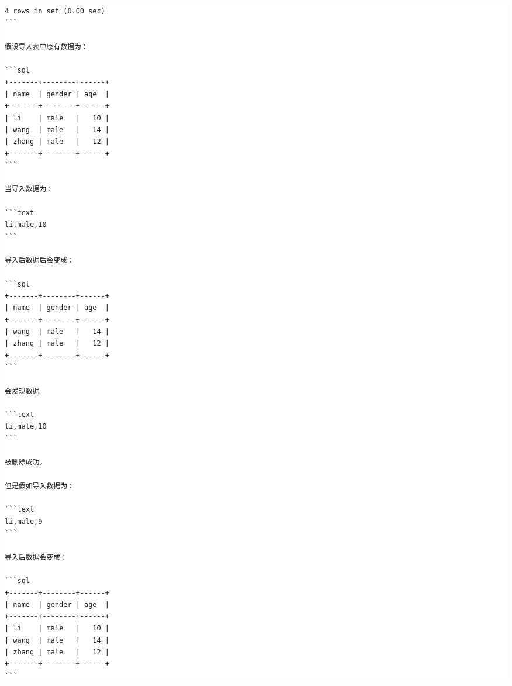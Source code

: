     4 rows in set (0.00 sec)
    ```

    假设导入表中原有数据为：

    ```sql
    +-------+--------+------+
    | name  | gender | age  |
    +-------+--------+------+
    | li    | male   |   10 |
    | wang  | male   |   14 |
    | zhang | male   |   12 |
    +-------+--------+------+
    ```

    当导入数据为：

    ```text
    li,male,10
    ```

    导入后数据后会变成：

    ```sql
    +-------+--------+------+
    | name  | gender | age  |
    +-------+--------+------+
    | wang  | male   |   14 |
    | zhang | male   |   12 |
    +-------+--------+------+
    ```

    会发现数据

    ```text
    li,male,10
    ```

    被删除成功。

    但是假如导入数据为：

    ```text
    li,male,9
    ```

    导入后数据会变成：

    ```sql
    +-------+--------+------+
    | name  | gender | age  |
    +-------+--------+------+
    | li    | male   |   10 |
    | wang  | male   |   14 |
    | zhang | male   |   12 |
    +-------+--------+------+
    ```
